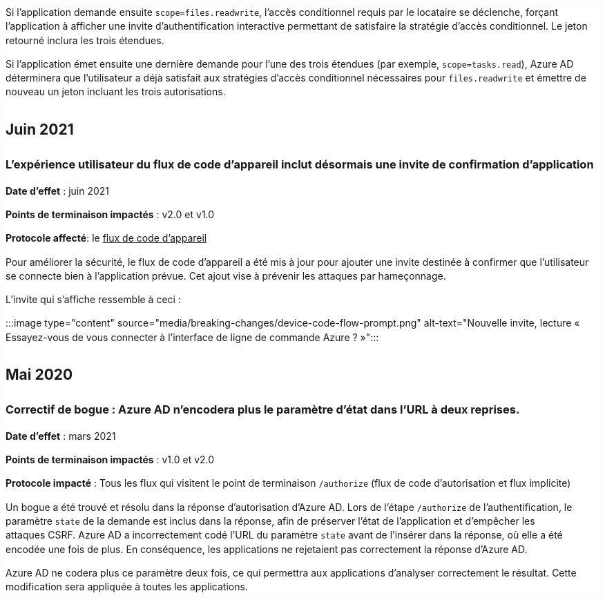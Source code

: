 Si l’application demande ensuite `scope=files.readwrite`, l’accès conditionnel requis par le locataire se déclenche, forçant l’application à afficher une invite d’authentification interactive permettant de satisfaire la stratégie d’accès conditionnel.  Le jeton retourné inclura les trois étendues. 

Si l’application émet ensuite une dernière demande pour l’une des trois étendues (par exemple, `scope=tasks.read`), Azure AD déterminera que l’utilisateur a déjà satisfait aux stratégies d’accès conditionnel nécessaires pour `files.readwrite` et émettre de nouveau un jeton incluant les trois autorisations. 


## <a name="june-2021"></a>Juin 2021

### <a name="the-device-code-flow-ux-will-now-include-an-app-confirmation-prompt"></a>L’expérience utilisateur du flux de code d’appareil inclut désormais une invite de confirmation d’application

**Date d’effet** : juin 2021

**Points de terminaison impactés** : v2.0 et v1.0

**Protocole affecté**: le [flux de code d’appareil](v2-oauth2-device-code.md)

Pour améliorer la sécurité, le flux de code d’appareil a été mis à jour pour ajouter une invite destinée à confirmer que l’utilisateur se connecte bien à l’application prévue. Cet ajout vise à prévenir les attaques par hameçonnage.

L’invite qui s’affiche ressemble à ceci :

:::image type="content" source="media/breaking-changes/device-code-flow-prompt.png" alt-text="Nouvelle invite, lecture « Essayez-vous de vous connecter à l’interface de ligne de commande Azure ? »":::

## <a name="may-2020"></a>Mai 2020

### <a name="bug-fix-azure-ad-will-no-longer-url-encode-the-state-parameter-twice"></a>Correctif de bogue : Azure AD n’encodera plus le paramètre d’état dans l’URL à deux reprises.

**Date d’effet** : mars 2021

**Points de terminaison impactés** : v1.0 et v2.0

**Protocole impacté** : Tous les flux qui visitent le point de terminaison `/authorize` (flux de code d’autorisation et flux implicite)

Un bogue a été trouvé et résolu dans la réponse d’autorisation d’Azure AD. Lors de l’étape `/authorize` de l’authentification, le paramètre `state` de la demande est inclus dans la réponse, afin de préserver l’état de l’application et d’empêcher les attaques CSRF. Azure AD a incorrectement codé l’URL du paramètre `state` avant de l’insérer dans la réponse, où elle a été encodée une fois de plus.  En conséquence, les applications ne rejetaient pas correctement la réponse d’Azure AD.

Azure AD ne codera plus ce paramètre deux fois, ce qui permettra aux applications d’analyser correctement le résultat. Cette modification sera appliquée à toutes les applications. 

